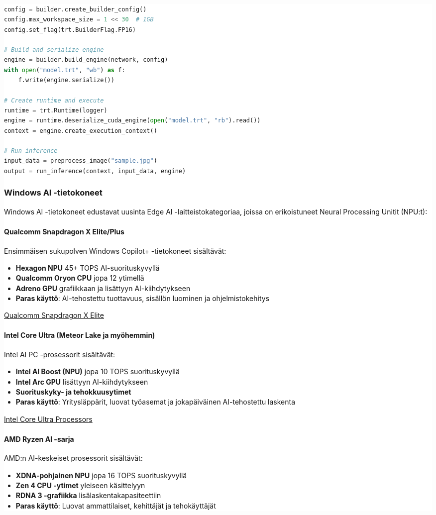 ```python
config = builder.create_builder_config()
config.max_workspace_size = 1 << 30  # 1GB
config.set_flag(trt.BuilderFlag.FP16)

# Build and serialize engine
engine = builder.build_engine(network, config)
with open("model.trt", "wb") as f:
    f.write(engine.serialize())

# Create runtime and execute
runtime = trt.Runtime(logger)
engine = runtime.deserialize_cuda_engine(open("model.trt", "rb").read())
context = engine.create_execution_context()

# Run inference
input_data = preprocess_image("sample.jpg")
output = run_inference(context, input_data, engine)
```

### Windows AI -tietokoneet

Windows AI -tietokoneet edustavat uusinta Edge AI -laitteistokategoriaa, joissa on erikoistuneet Neural Processing Unitit (NPU:t):

#### Qualcomm Snapdragon X Elite/Plus

Ensimmäisen sukupolven Windows Copilot+ -tietokoneet sisältävät:

- **Hexagon NPU** 45+ TOPS AI-suorituskyvyllä
- **Qualcomm Oryon CPU** jopa 12 ytimellä
- **Adreno GPU** grafiikkaan ja lisättyyn AI-kiihdytykseen
- **Paras käyttö**: AI-tehostettu tuottavuus, sisällön luominen ja ohjelmistokehitys

[Qualcomm Snapdragon X Elite](https://www.qualcomm.com/snapdragon/laptops)

#### Intel Core Ultra (Meteor Lake ja myöhemmin)

Intel AI PC -prosessorit sisältävät:

- **Intel AI Boost (NPU)** jopa 10 TOPS suorituskyvyllä
- **Intel Arc GPU** lisättyyn AI-kiihdytykseen
- **Suorituskyky- ja tehokkuusytimet**
- **Paras käyttö**: Yritysläppärit, luovat työasemat ja jokapäiväinen AI-tehostettu laskenta

[Intel Core Ultra Processors](https://www.intel.com/content/www/us/en/products/details/processors/core/ultra.html)

#### AMD Ryzen AI -sarja

AMD:n AI-keskeiset prosessorit sisältävät:

- **XDNA-pohjainen NPU** jopa 16 TOPS suorituskyvyllä
- **Zen 4 CPU -ytimet** yleiseen käsittelyyn
- **RDNA 3 -grafiikka** lisälaskentakapasiteettiin
- **Paras käyttö**: Luovat ammattilaiset, kehittäjät ja tehokäyttäjät
